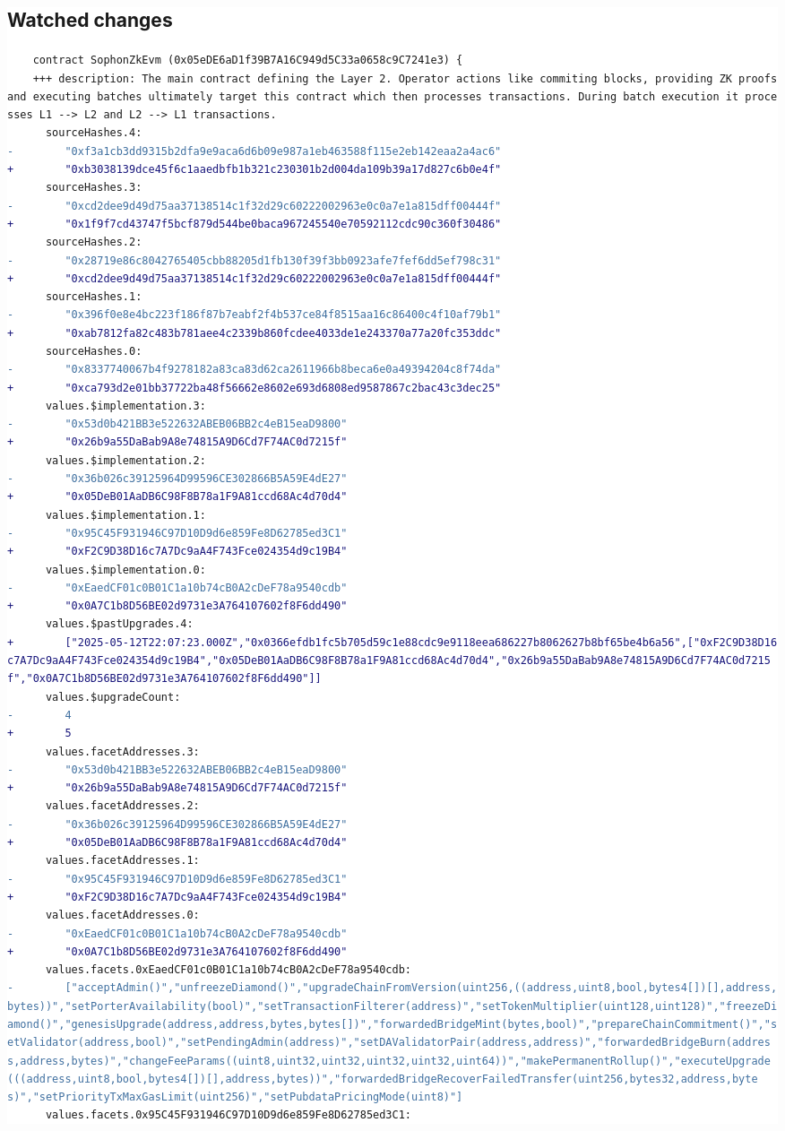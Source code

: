 ## Watched changes

```diff
    contract SophonZkEvm (0x05eDE6aD1f39B7A16C949d5C33a0658c9C7241e3) {
    +++ description: The main contract defining the Layer 2. Operator actions like commiting blocks, providing ZK proofs and executing batches ultimately target this contract which then processes transactions. During batch execution it processes L1 --> L2 and L2 --> L1 transactions.
      sourceHashes.4:
-        "0xf3a1cb3dd9315b2dfa9e9aca6d6b09e987a1eb463588f115e2eb142eaa2a4ac6"
+        "0xb3038139dce45f6c1aaedbfb1b321c230301b2d004da109b39a17d827c6b0e4f"
      sourceHashes.3:
-        "0xcd2dee9d49d75aa37138514c1f32d29c60222002963e0c0a7e1a815dff00444f"
+        "0x1f9f7cd43747f5bcf879d544be0baca967245540e70592112cdc90c360f30486"
      sourceHashes.2:
-        "0x28719e86c8042765405cbb88205d1fb130f39f3bb0923afe7fef6dd5ef798c31"
+        "0xcd2dee9d49d75aa37138514c1f32d29c60222002963e0c0a7e1a815dff00444f"
      sourceHashes.1:
-        "0x396f0e8e4bc223f186f87b7eabf2f4b537ce84f8515aa16c86400c4f10af79b1"
+        "0xab7812fa82c483b781aee4c2339b860fcdee4033de1e243370a77a20fc353ddc"
      sourceHashes.0:
-        "0x8337740067b4f9278182a83ca83d62ca2611966b8beca6e0a49394204c8f74da"
+        "0xca793d2e01bb37722ba48f56662e8602e693d6808ed9587867c2bac43c3dec25"
      values.$implementation.3:
-        "0x53d0b421BB3e522632ABEB06BB2c4eB15eaD9800"
+        "0x26b9a55DaBab9A8e74815A9D6Cd7F74AC0d7215f"
      values.$implementation.2:
-        "0x36b026c39125964D99596CE302866B5A59E4dE27"
+        "0x05DeB01AaDB6C98F8B78a1F9A81ccd68Ac4d70d4"
      values.$implementation.1:
-        "0x95C45F931946C97D10D9d6e859Fe8D62785ed3C1"
+        "0xF2C9D38D16c7A7Dc9aA4F743Fce024354d9c19B4"
      values.$implementation.0:
-        "0xEaedCF01c0B01C1a10b74cB0A2cDeF78a9540cdb"
+        "0x0A7C1b8D56BE02d9731e3A764107602f8F6dd490"
      values.$pastUpgrades.4:
+        ["2025-05-12T22:07:23.000Z","0x0366efdb1fc5b705d59c1e88cdc9e9118eea686227b8062627b8bf65be4b6a56",["0xF2C9D38D16c7A7Dc9aA4F743Fce024354d9c19B4","0x05DeB01AaDB6C98F8B78a1F9A81ccd68Ac4d70d4","0x26b9a55DaBab9A8e74815A9D6Cd7F74AC0d7215f","0x0A7C1b8D56BE02d9731e3A764107602f8F6dd490"]]
      values.$upgradeCount:
-        4
+        5
      values.facetAddresses.3:
-        "0x53d0b421BB3e522632ABEB06BB2c4eB15eaD9800"
+        "0x26b9a55DaBab9A8e74815A9D6Cd7F74AC0d7215f"
      values.facetAddresses.2:
-        "0x36b026c39125964D99596CE302866B5A59E4dE27"
+        "0x05DeB01AaDB6C98F8B78a1F9A81ccd68Ac4d70d4"
      values.facetAddresses.1:
-        "0x95C45F931946C97D10D9d6e859Fe8D62785ed3C1"
+        "0xF2C9D38D16c7A7Dc9aA4F743Fce024354d9c19B4"
      values.facetAddresses.0:
-        "0xEaedCF01c0B01C1a10b74cB0A2cDeF78a9540cdb"
+        "0x0A7C1b8D56BE02d9731e3A764107602f8F6dd490"
      values.facets.0xEaedCF01c0B01C1a10b74cB0A2cDeF78a9540cdb:
-        ["acceptAdmin()","unfreezeDiamond()","upgradeChainFromVersion(uint256,((address,uint8,bool,bytes4[])[],address,bytes))","setPorterAvailability(bool)","setTransactionFilterer(address)","setTokenMultiplier(uint128,uint128)","freezeDiamond()","genesisUpgrade(address,address,bytes,bytes[])","forwardedBridgeMint(bytes,bool)","prepareChainCommitment()","setValidator(address,bool)","setPendingAdmin(address)","setDAValidatorPair(address,address)","forwardedBridgeBurn(address,address,bytes)","changeFeeParams((uint8,uint32,uint32,uint32,uint32,uint64))","makePermanentRollup()","executeUpgrade(((address,uint8,bool,bytes4[])[],address,bytes))","forwardedBridgeRecoverFailedTransfer(uint256,bytes32,address,bytes)","setPriorityTxMaxGasLimit(uint256)","setPubdataPricingMode(uint8)"]
      values.facets.0x95C45F931946C97D10D9d6e859Fe8D62785ed3C1:
```